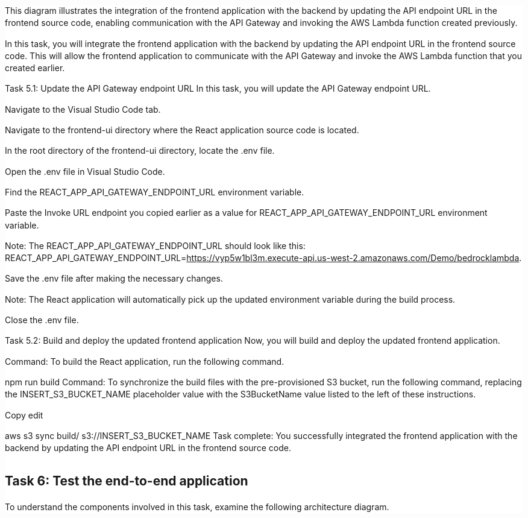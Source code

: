 This diagram illustrates the integration of the frontend application with the backend by updating the API endpoint URL in the frontend source code, enabling communication with the API Gateway and invoking the AWS Lambda function created previously.

In this task, you will integrate the frontend application with the backend by updating the API endpoint URL in the frontend source code. This will allow the frontend application to communicate with the API Gateway and invoke the AWS Lambda function that you created earlier.

Task 5.1: Update the API Gateway endpoint URL
In this task, you will update the API Gateway endpoint URL.

Navigate to the Visual Studio Code tab.

Navigate to the frontend-ui directory where the React application source code is located.

In the root directory of the frontend-ui directory, locate the .env file.

Open the .env file in Visual Studio Code.

Find the REACT_APP_API_GATEWAY_ENDPOINT_URL environment variable.

Paste the Invoke URL endpoint you copied earlier as a value for REACT_APP_API_GATEWAY_ENDPOINT_URL environment variable.

 Note: The REACT_APP_API_GATEWAY_ENDPOINT_URL should look like this: REACT_APP_API_GATEWAY_ENDPOINT_URL=https://vyp5w1bl3m.execute-api.us-west-2.amazonaws.com/Demo/bedrocklambda.

Save the .env file after making the necessary changes.

 Note: The React application will automatically pick up the updated environment variable during the build process.

Close the .env file.

Task 5.2: Build and deploy the updated frontend application
Now, you will build and deploy the updated frontend application.

 Command: To build the React application, run the following command.


npm run build
 Command: To synchronize the build files with the pre-provisioned S3 bucket, run the following command, replacing the INSERT_S3_BUCKET_NAME placeholder value with the S3BucketName value listed to the left of these instructions.

 Copy edit


aws s3 sync build/ s3://INSERT_S3_BUCKET_NAME
 Task complete: You successfully integrated the frontend application with the backend by updating the API endpoint URL in the frontend source code.

## Task 6: Test the end-to-end application

To understand the components involved in this task, examine the following architecture diagram.
